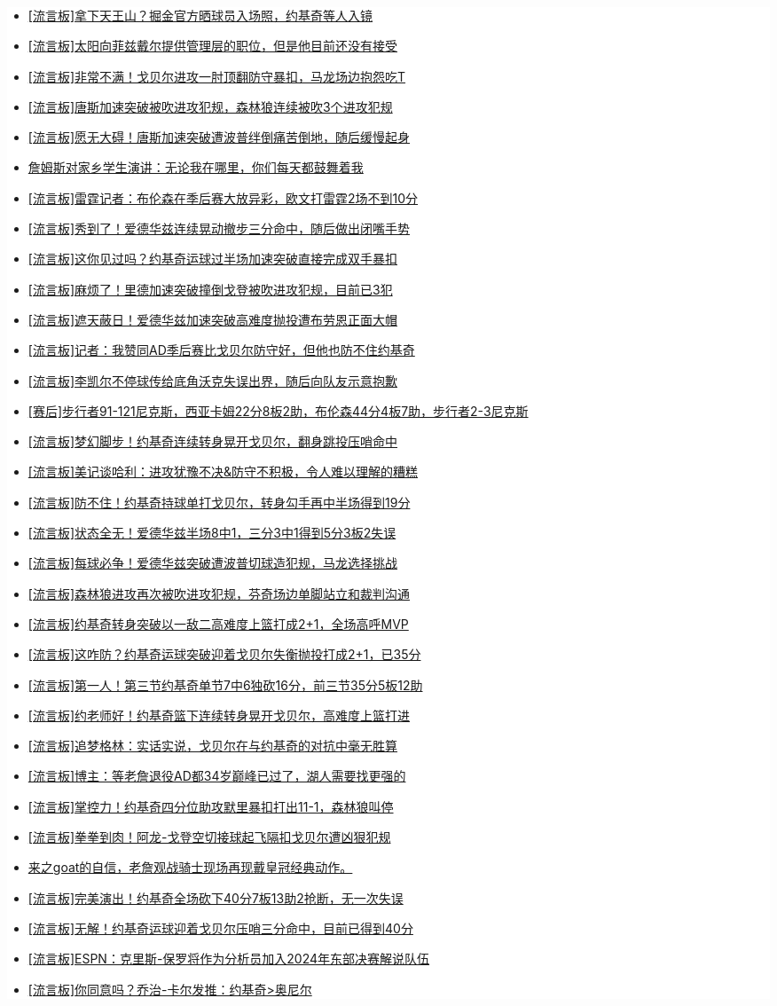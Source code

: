 + [[流言板]拿下天王山？掘金官方晒球员入场照，约基奇等人入镜](https://bbs.hupu.com/626350848.html)

+ [[流言板]太阳向菲兹戴尔提供管理层的职位，但是他目前还没有接受](https://bbs.hupu.com/626350962.html)

+ [[流言板]非常不满！戈贝尔进攻一肘顶翻防守暴扣，马龙场边抱怨吃T](https://bbs.hupu.com/626352698.html)

+ [[流言板]唐斯加速突破被吹进攻犯规，森林狼连续被吹3个进攻犯规](https://bbs.hupu.com/626352820.html)

+ [[流言板]愿无大碍！唐斯加速突破遭波普绊倒痛苦倒地，随后缓慢起身](https://bbs.hupu.com/626352377.html)

+ [詹姆斯对家乡学生演讲：无论我在哪里，你们每天都鼓舞着我](https://bbs.hupu.com/626352636.html)

+ [[流言板]雷霆记者：布伦森在季后赛大放异彩，欧文打雷霆2场不到10分](https://bbs.hupu.com/626352290.html)

+ [[流言板]秀到了！爱德华兹连续晃动撤步三分命中，随后做出闭嘴手势](https://bbs.hupu.com/626352355.html)

+ [[流言板]这你见过吗？约基奇运球过半场加速突破直接完成双手暴扣](https://bbs.hupu.com/626352278.html)

+ [[流言板]麻烦了！里德加速突破撞倒戈登被吹进攻犯规，目前已3犯](https://bbs.hupu.com/626352742.html)

+ [[流言板]遮天蔽日！爱德华兹加速突破高难度抛投遭布劳恩正面大帽](https://bbs.hupu.com/626352798.html)

+ [[流言板]记者：我赞同AD季后赛比戈贝尔防守好，但他也防不住约基奇](https://bbs.hupu.com/626353245.html)

+ [[流言板]李凯尔不停球传给底角沃克失误出界，随后向队友示意抱歉](https://bbs.hupu.com/626352523.html)

+ [[赛后]步行者91-121尼克斯，西亚卡姆22分8板2助，布伦森44分4板7助，步行者2-3尼克斯](https://bbs.hupu.com/626351950.html)

+ [[流言板]梦幻脚步！约基奇连续转身晃开戈贝尔，翻身跳投压哨命中](https://bbs.hupu.com/626352236.html)

+ [[流言板]美记谈哈利：进攻犹豫不决&防守不积极，令人难以理解的糟糕](https://bbs.hupu.com/626352350.html)

+ [[流言板]防不住！约基奇持球单打戈贝尔，转身勾手再中半场得到19分](https://bbs.hupu.com/626353297.html)

+ [[流言板]状态全无！爱德华兹半场8中1，三分3中1得到5分3板2失误](https://bbs.hupu.com/626353326.html)

+ [[流言板]每球必争！爱德华兹突破遭波普切球造犯规，马龙选择挑战](https://bbs.hupu.com/626353159.html)

+ [[流言板]森林狼进攻再次被吹进攻犯规，芬奇场边单脚站立和裁判沟通](https://bbs.hupu.com/626353847.html)

+ [[流言板]约基奇转身突破以一敌二高难度上篮打成2+1，全场高呼MVP](https://bbs.hupu.com/626353983.html)

+ [[流言板]这咋防？约基奇运球突破迎着戈贝尔失衡抛投打成2+1，已35分](https://bbs.hupu.com/626354079.html)

+ [[流言板]第一人！第三节约基奇单节7中6独砍16分，前三节35分5板12助](https://bbs.hupu.com/626354138.html)

+ [[流言板]约老师好！约基奇篮下连续转身晃开戈贝尔，高难度上篮打进](https://bbs.hupu.com/626353803.html)

+ [[流言板]追梦格林：实话实说，戈贝尔在与约基奇的对抗中毫无胜算](https://bbs.hupu.com/626353609.html)

+ [[流言板]博主：等老詹退役AD都34岁巅峰已过了，湖人需要找更强的](https://bbs.hupu.com/626353805.html)

+ [[流言板]掌控力！约基奇四分位助攻默里暴扣打出11-1，森林狼叫停](https://bbs.hupu.com/626353750.html)

+ [[流言板]拳拳到肉！阿龙-戈登空切接球起飞隔扣戈贝尔遭凶狠犯规](https://bbs.hupu.com/626353922.html)

+ [来之goat的自信，老詹观战骑士现场再现戴皇冠经典动作。](https://bbs.hupu.com/626349604.html)

+ [[流言板]完美演出！约基奇全场砍下40分7板13助2抢断，无一次失误](https://bbs.hupu.com/626354812.html)

+ [[流言板]无解！约基奇运球迎着戈贝尔压哨三分命中，目前已得到40分](https://bbs.hupu.com/626354764.html)

+ [[流言板]ESPN：克里斯-保罗将作为分析员加入2024年东部决赛解说队伍](https://bbs.hupu.com/626354395.html)

+ [[流言板]你同意吗？乔治-卡尔发推：约基奇>奥尼尔](https://bbs.hupu.com/626355146.html)
